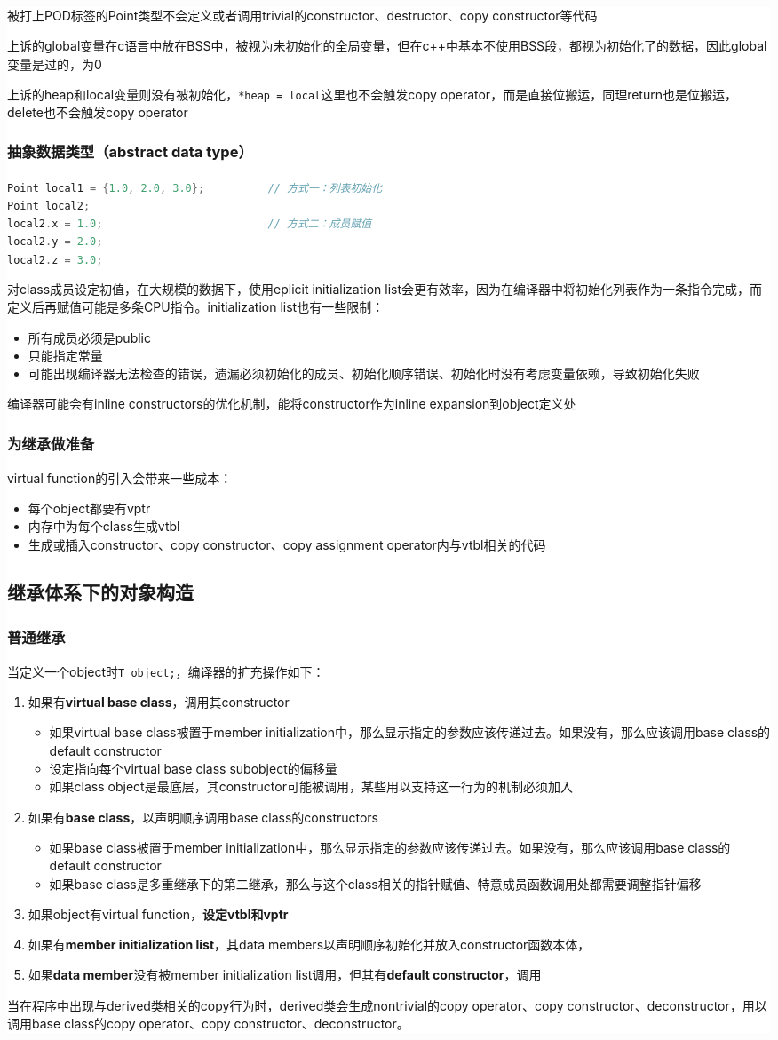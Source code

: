 被打上POD标签的Point类型不会定义或者调用trivial的constructor、destructor、copy constructor等代码

上诉的global变量在c语言中放在BSS中，被视为未初始化的全局变量，但在c++中基本不使用BSS段，都视为初始化了的数据，因此global变量是过的，为0

上诉的heap和local变量则没有被初始化，`*heap = local`这里也不会触发copy operator，而是直接位搬运，同理return也是位搬运，delete也不会触发copy operator

### 抽象数据类型（abstract data type）

```cpp
Point local1 = {1.0, 2.0, 3.0};          // 方式一：列表初始化
Point local2;
local2.x = 1.0;                          // 方式二：成员赋值
local2.y = 2.0;
local2.z = 3.0;
```

对class成员设定初值，在大规模的数据下，使用eplicit initialization list会更有效率，因为在编译器中将初始化列表作为一条指令完成，而定义后再赋值可能是多条CPU指令。initialization list也有一些限制：

- 所有成员必须是public
- 只能指定常量
- 可能出现编译器无法检查的错误，遗漏必须初始化的成员、初始化顺序错误、初始化时没有考虑变量依赖，导致初始化失败

编译器可能会有inline constructors的优化机制，能将constructor作为inline expansion到object定义处

### 为继承做准备

virtual function的引入会带来一些成本：

- 每个object都要有vptr
- 内存中为每个class生成vtbl
- 生成或插入constructor、copy constructor、copy assignment operator内与vtbl相关的代码

## 继承体系下的对象构造

### 普通继承

当定义一个object时`T object;`，编译器的扩充操作如下：

1. 如果有**virtual base class**，调用其constructor

     - 如果virtual base class被置于member initialization中，那么显示指定的参数应该传递过去。如果没有，那么应该调用base class的default constructor
     - 设定指向每个virtual base class subobject的偏移量
     - 如果class object是最底层，其constructor可能被调用，某些用以支持这一行为的机制必须加入
2. 如果有**base class**，以声明顺序调用base class的constructors

     - 如果base class被置于member initialization中，那么显示指定的参数应该传递过去。如果没有，那么应该调用base class的default constructor
     - 如果base class是多重继承下的第二继承，那么与这个class相关的指针赋值、特意成员函数调用处都需要调整指针偏移
3. 如果object有virtual function，**设定vtbl和vptr**
4. 如果有**member initialization list**，其data members以声明顺序初始化并放入constructor函数本体，
5. 如果**data member**没有被member initialization list调用，但其有**default constructor**，调用

当在程序中出现与derived类相关的copy行为时，derived类会生成nontrivial的copy operator、copy constructor、deconstructor，用以调用base class的copy operator、copy constructor、deconstructor。
